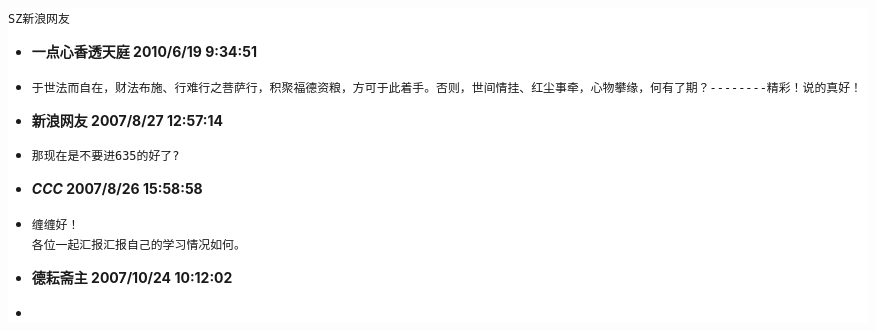   ```
  SZ新浪网友
  ```
- **一点心香透天庭 2010/6/19 9:34:51**
- ```
  于世法而自在，财法布施、行难行之菩萨行，积聚福德资粮，方可于此着手。否则，世间情挂、红尘事牵，心物攀缘，何有了期？--------精彩！说的真好！
  ```
- **新浪网友 2007/8/27 12:57:14**
- ```
  那现在是不要进635的好了?
  ```
- **_CCC_ 2007/8/26 15:58:58**
- ```
  缠缠好！
  各位一起汇报汇报自己的学习情况如何。
  ```
- **德耘斋主 2007/10/24 10:12:02**
- ```

